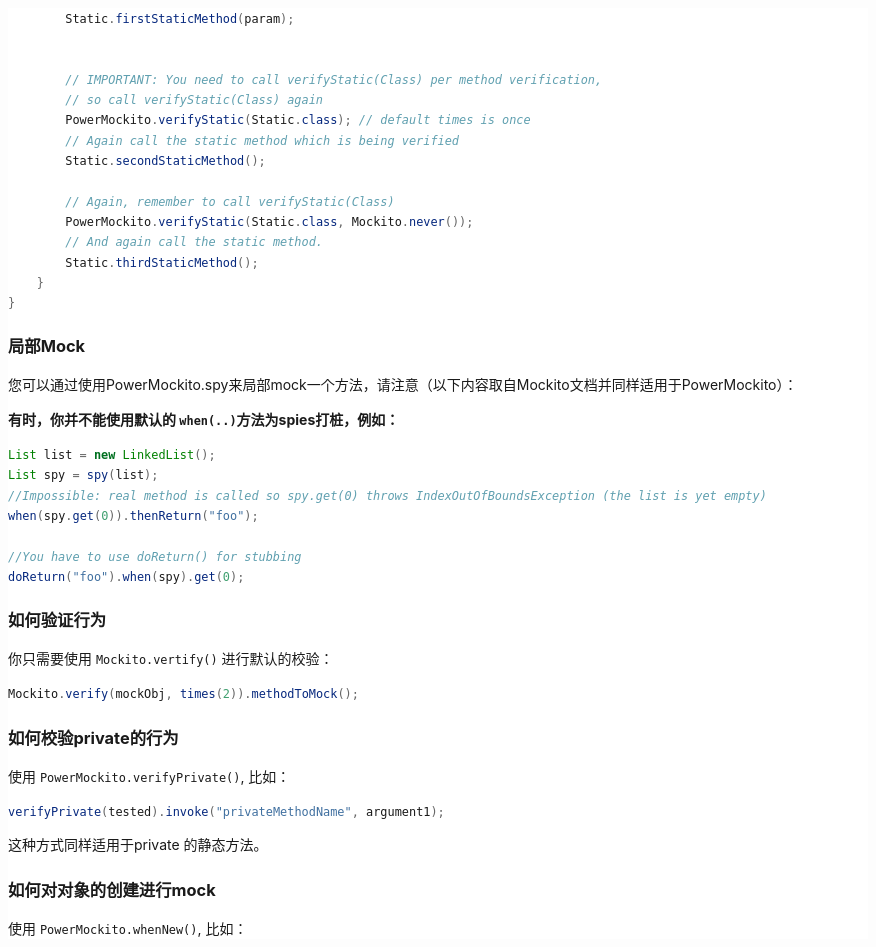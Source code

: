 ```java
        Static.firstStaticMethod(param);


        // IMPORTANT: You need to call verifyStatic(Class) per method verification, 
        // so call verifyStatic(Class) again
        PowerMockito.verifyStatic(Static.class); // default times is once
        // Again call the static method which is being verified 
        Static.secondStaticMethod();

        // Again, remember to call verifyStatic(Class)
        PowerMockito.verifyStatic(Static.class, Mockito.never());
        // And again call the static method. 
        Static.thirdStaticMethod();
    }
}
```

### 局部Mock

您可以通过使用PowerMockito.spy来局部mock一个方法，请注意（以下内容取自Mockito文档并同样适用于PowerMockito）：

**有时，你并不能使用默认的 `when(..)`方法为spies打桩，例如：**

```java
List list = new LinkedList();
List spy = spy(list);
//Impossible: real method is called so spy.get(0) throws IndexOutOfBoundsException (the list is yet empty)
when(spy.get(0)).thenReturn("foo");

//You have to use doReturn() for stubbing
doReturn("foo").when(spy).get(0);
```

### 如何验证行为

你只需要使用 ` Mockito.vertify() ` 进行默认的校验：

```java
Mockito.verify(mockObj, times(2)).methodToMock();
```

### 如何校验private的行为

使用 `PowerMockito.verifyPrivate()`, 比如：

```java
verifyPrivate(tested).invoke("privateMethodName", argument1);
```

这种方式同样适用于private 的静态方法。

### 如何对对象的创建进行mock

使用 `PowerMockito.whenNew()`, 比如：
